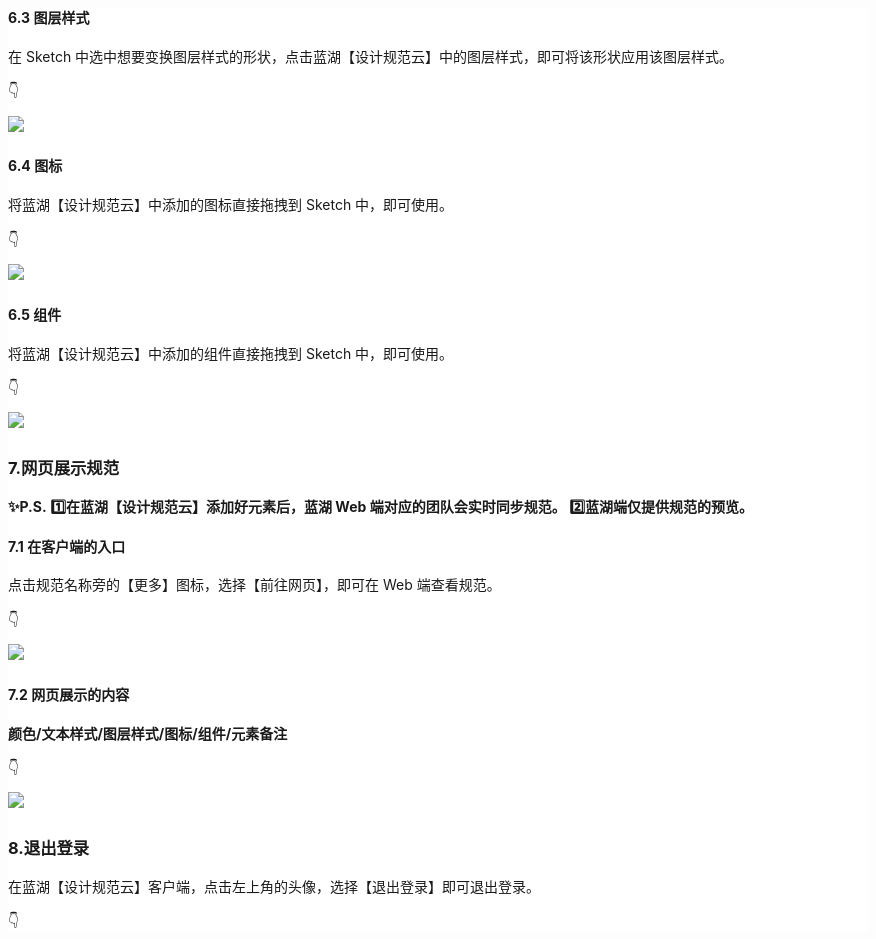 
#### 6.3 图层样式

在 Sketch 中选中想要变换图层样式的形状，点击蓝湖【设计规范云】中的图层样式，即可将该形状应用该图层样式。

👇

![](.gitbook/assets/13-24.gif)


#### 6.4 图标

将蓝湖【设计规范云】中添加的图标直接拖拽到 Sketch 中，即可使用。

👇

![](.gitbook/assets/13-25.gif)


#### 6.5 组件

将蓝湖【设计规范云】中添加的组件直接拖拽到 Sketch 中，即可使用。

👇

![](.gitbook/assets/13-26.gif)


### 7.网页展示规范

**✨P.S.**
**1️⃣在蓝湖【设计规范云】添加好元素后，蓝湖 Web 端对应的团队会实时同步规范。**
**2️⃣蓝湖端仅提供规范的预览。**

 
#### 7.1 在客户端的入口

点击规范名称旁的【更多】图标，选择【前往网页】，即可在 Web 端查看规范。

👇

![](.gitbook/assets/13-27.png)


#### 7.2 网页展示的内容

**颜色/文本样式/图层样式/图标/组件/元素备注**

👇

![](.gitbook/assets/13-28.png)


### 8.退出登录

在蓝湖【设计规范云】客户端，点击左上角的头像，选择【退出登录】即可退出登录。

👇
